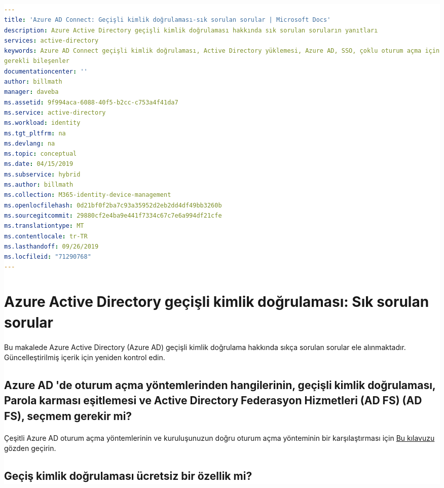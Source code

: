 ```yaml
---
title: 'Azure AD Connect: Geçişli kimlik doğrulaması-sık sorulan sorular | Microsoft Docs'
description: Azure Active Directory geçişli kimlik doğrulaması hakkında sık sorulan soruların yanıtları
services: active-directory
keywords: Azure AD Connect geçişli kimlik doğrulaması, Active Directory yüklemesi, Azure AD, SSO, çoklu oturum açma için gerekli bileşenler
documentationcenter: ''
author: billmath
manager: daveba
ms.assetid: 9f994aca-6088-40f5-b2cc-c753a4f41da7
ms.service: active-directory
ms.workload: identity
ms.tgt_pltfrm: na
ms.devlang: na
ms.topic: conceptual
ms.date: 04/15/2019
ms.subservice: hybrid
ms.author: billmath
ms.collection: M365-identity-device-management
ms.openlocfilehash: 0d21bf0f2ba7c93a35952d2eb2dd4df49bb3260b
ms.sourcegitcommit: 29880cf2e4ba9e441f7334c67c7e6a994df21cfe
ms.translationtype: MT
ms.contentlocale: tr-TR
ms.lasthandoff: 09/26/2019
ms.locfileid: "71290768"
---
```

# <a name="azure-active-directory-pass-through-authentication-frequently-asked-questions"></a>Azure Active Directory geçişli kimlik doğrulaması: Sık sorulan sorular

Bu makalede Azure Active Directory (Azure AD) geçişli kimlik doğrulama hakkında sıkça sorulan sorular ele alınmaktadır. Güncelleştirilmiş içerik için yeniden kontrol edin.

## <a name="which-of-the-methods-to-sign-in-to-azure-ad-pass-through-authentication-password-hash-synchronization-and-active-directory-federation-services-ad-fs-should-i-choose"></a>Azure AD 'de oturum açma yöntemlerinden hangilerinin, geçişli kimlik doğrulaması, Parola karması eşitlemesi ve Active Directory Federasyon Hizmetleri (AD FS) (AD FS), seçmem gerekir mi?

Çeşitli Azure AD oturum açma yöntemlerinin ve kuruluşunuzun doğru oturum açma yönteminin bir karşılaştırması için [Bu kılavuzu](https://docs.microsoft.com/azure/security/fundamentals/choose-ad-authn) gözden geçirin.

## <a name="is-pass-through-authentication-a-free-feature"></a>Geçiş kimlik doğrulaması ücretsiz bir özellik mi?
